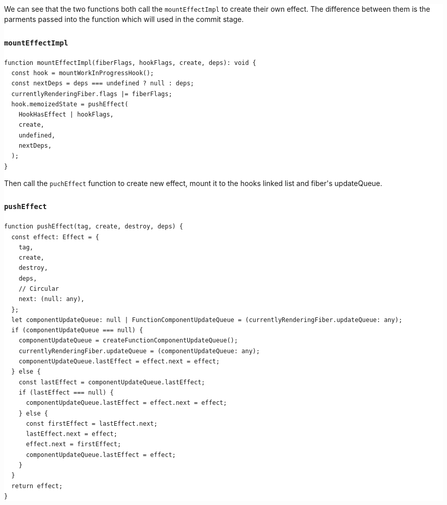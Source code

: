 We can see that the two functions both call the `mountEffectImpl` to create their own effect. The difference between them is the parments passed into the function which will used in the commit stage.

### `mountEffectImpl`

```
function mountEffectImpl(fiberFlags, hookFlags, create, deps): void {
  const hook = mountWorkInProgressHook();
  const nextDeps = deps === undefined ? null : deps;
  currentlyRenderingFiber.flags |= fiberFlags;
  hook.memoizedState = pushEffect(
    HookHasEffect | hookFlags,
    create,
    undefined,
    nextDeps,
  );
}
```

Then call the `puchEffect` function to create new effect, mount it to the hooks linked list and fiber's updateQueue.

###  `pushEffect`

```
function pushEffect(tag, create, destroy, deps) {
  const effect: Effect = {
    tag,
    create,
    destroy,
    deps,
    // Circular
    next: (null: any),
  };
  let componentUpdateQueue: null | FunctionComponentUpdateQueue = (currentlyRenderingFiber.updateQueue: any);
  if (componentUpdateQueue === null) {
    componentUpdateQueue = createFunctionComponentUpdateQueue();
    currentlyRenderingFiber.updateQueue = (componentUpdateQueue: any);
    componentUpdateQueue.lastEffect = effect.next = effect;
  } else {
    const lastEffect = componentUpdateQueue.lastEffect;
    if (lastEffect === null) {
      componentUpdateQueue.lastEffect = effect.next = effect;
    } else {
      const firstEffect = lastEffect.next;
      lastEffect.next = effect;
      effect.next = firstEffect;
      componentUpdateQueue.lastEffect = effect;
    }
  }
  return effect;
}
```
